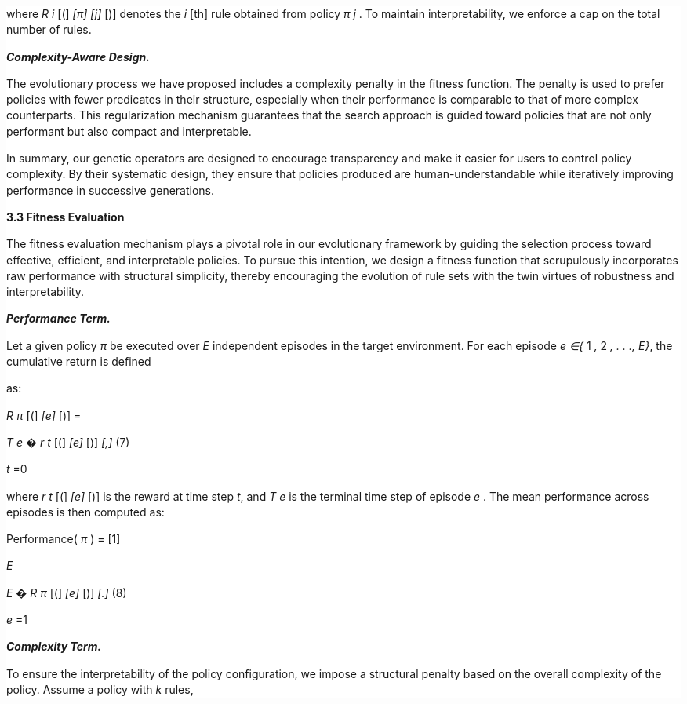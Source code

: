 where _R_ _i_ [(] _[π]_ _[j]_ [)] denotes the _i_ [th] rule obtained from policy _π_ _j_ . To maintain interpretability, we enforce a cap on the total number of rules.

_**Complexity-Aware Design.**_

The evolutionary process we have proposed includes a complexity penalty in the fitness
function. The penalty is used to prefer policies with fewer predicates in their structure,
especially when their performance is comparable to that of more complex counterparts.
This regularization mechanism guarantees that the search approach is guided toward
policies that are not only performant but also compact and interpretable.

In summary, our genetic operators are designed to encourage transparency and
make it easier for users to control policy complexity. By their systematic design, they
ensure that policies produced are human-understandable while iteratively improving
performance in successive generations.

**3.3 Fitness Evaluation**

The fitness evaluation mechanism plays a pivotal role in our evolutionary framework
by guiding the selection process toward effective, efficient, and interpretable policies.
To pursue this intention, we design a fitness function that scrupulously incorporates
raw performance with structural simplicity, thereby encouraging the evolution of rule
sets with the twin virtues of robustness and interpretability.

_**Performance Term.**_

Let a given policy _π_ be executed over _E_ independent episodes in the target environment. For each episode _e ∈{_ 1 _,_ 2 _, . . ., E}_, the cumulative return is defined

as:


_R_ _π_ [(] _[e]_ [)] =


_T_ _e_
� _r_ _t_ [(] _[e]_ [)] _[,]_ (7)

_t_ =0


where _r_ _t_ [(] _[e]_ [)] is the reward at time step _t_, and _T_ _e_ is the terminal time step of episode _e_ .
The mean performance across episodes is then computed as:


Performance( _π_ ) = [1]

_E_


_E_
� _R_ _π_ [(] _[e]_ [)] _[.]_ (8)

_e_ =1


_**Complexity Term.**_

To ensure the interpretability of the policy configuration, we impose a structural
penalty based on the overall complexity of the policy. Assume a policy with _k_ rules,
